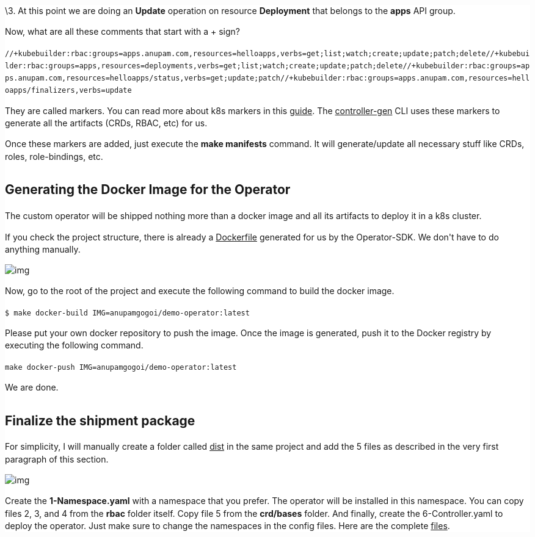 \3. At this point we are doing an **Update** operation on resource **Deployment** that belongs to the **apps** API group.

Now, what are all these comments that start with a + sign?

```
//+kubebuilder:rbac:groups=apps.anupam.com,resources=helloapps,verbs=get;list;watch;create;update;patch;delete//+kubebuilder:rbac:groups=apps,resources=deployments,verbs=get;list;watch;create;update;patch;delete//+kubebuilder:rbac:groups=apps.anupam.com,resources=helloapps/status,verbs=get;update;patch//+kubebuilder:rbac:groups=apps.anupam.com,resources=helloapps/finalizers,verbs=update
```

They are called markers. You can read more about k8s markers in this [guide](https://book.kubebuilder.io/reference/markers.html). The [controller-gen](https://book.kubebuilder.io/reference/controller-gen.html) CLI uses these markers to generate all the artifacts (CRDs, RBAC, etc) for us.

Once these markers are added, just execute the **make manifests** command. It will generate/update all necessary stuff like CRDs, roles, role-bindings, etc.

## Generating the Docker Image for the Operator

The custom operator will be shipped nothing more than a docker image and all its artifacts to deploy it in a k8s cluster.

If you check the project structure, there is already a [Dockerfile](https://github.com/anupamgogoi-wso2/go-apps/blob/master/demo-operator/Dockerfile) generated for us by the Operator-SDK. We don't have to do anything manually.



![img](https://miro.medium.com/max/1400/1*OMm10j-8Y5HGJN2ccf_BCA.png)

Now, go to the root of the project and execute the following command to build the docker image.

```
$ make docker-build IMG=anupamgogoi/demo-operator:latest
```

Please put your own docker repository to push the image. Once the image is  generated, push it to the Docker registry by executing the following  command.

```
make docker-push IMG=anupamgogoi/demo-operator:latest
```

We are done.

## Finalize the shipment package

For simplicity, I will manually create a folder called [dist](https://github.com/anupamgogoi-wso2/go-apps/tree/master/demo-operator/dist) in the same project and add the 5 files as described in the very first paragraph of this section.



![img](https://miro.medium.com/max/934/1*pVZtGpChiz3Mr6eZuQnF7A.png)

Create the **1-Namespace.yaml** with a namespace that you prefer. The operator will be installed in this namespace. You can copy files 2, 3, and 4 from the **rbac** folder itself. Copy file 5 from the **crd/bases** folder. And finally, create the 6-Controller.yaml to deploy the operator. Just  make sure to change the namespaces in the config files. Here are the  complete [files](https://github.com/anupamgogoi-wso2/go-apps/tree/master/demo-operator/dist).
